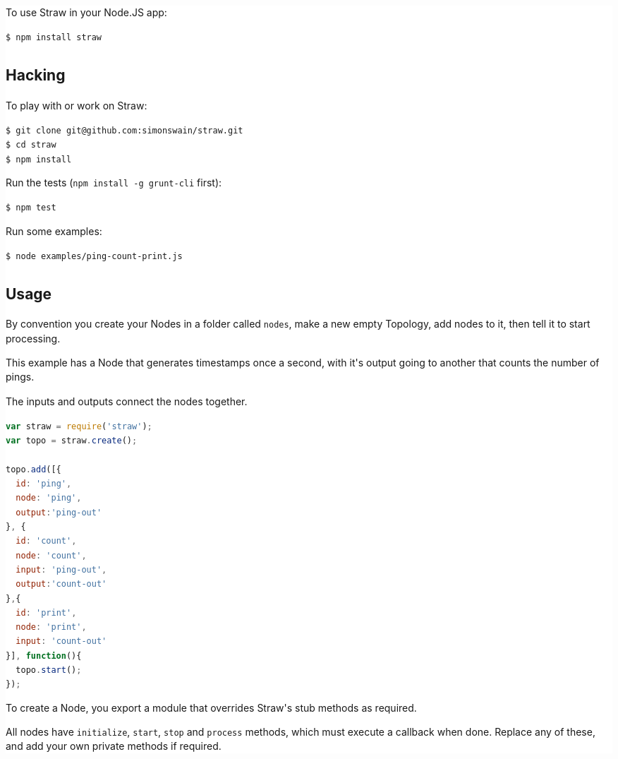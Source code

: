 To use Straw in your Node.JS app:

    $ npm install straw

## Hacking

To play with or work on Straw:

    $ git clone git@github.com:simonswain/straw.git
    $ cd straw
    $ npm install

Run the tests (`npm install -g grunt-cli` first):

    $ npm test

Run some examples:

    $ node examples/ping-count-print.js

## Usage

By convention you create your Nodes in a folder called `nodes`, make a
new empty Topology, add nodes to it, then tell it to start processing.

This example has a Node that generates timestamps once a second, with
it's output going to another that counts the number of pings.

The inputs and outputs connect the nodes together.

```javascript
var straw = require('straw');
var topo = straw.create();

topo.add([{
  id: 'ping',
  node: 'ping',
  output:'ping-out'
}, {
  id: 'count',
  node: 'count',
  input: 'ping-out',
  output:'count-out'
},{
  id: 'print',
  node: 'print',
  input: 'count-out'
}], function(){
  topo.start();
});
```

To create a Node, you export a module that overrides Straw's stub
methods as required.

All nodes have `initialize`, `start`, `stop` and `process` methods,
which must execute a callback when done. Replace any of these, and add
your own private methods if required.
